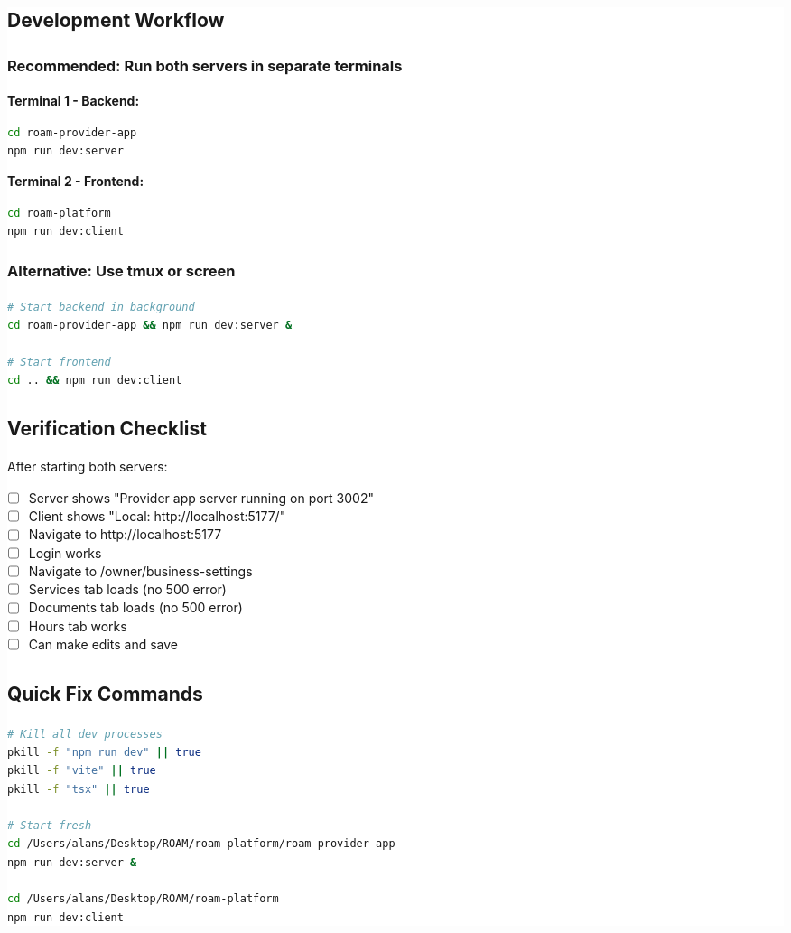 ## Development Workflow

### Recommended: Run both servers in separate terminals

**Terminal 1 - Backend:**
```bash
cd roam-provider-app
npm run dev:server
```

**Terminal 2 - Frontend:**
```bash
cd roam-platform
npm run dev:client
```

### Alternative: Use tmux or screen

```bash
# Start backend in background
cd roam-provider-app && npm run dev:server &

# Start frontend
cd .. && npm run dev:client
```

## Verification Checklist

After starting both servers:

- [ ] Server shows "Provider app server running on port 3002"
- [ ] Client shows "Local: http://localhost:5177/"
- [ ] Navigate to http://localhost:5177
- [ ] Login works
- [ ] Navigate to /owner/business-settings
- [ ] Services tab loads (no 500 error)
- [ ] Documents tab loads (no 500 error)
- [ ] Hours tab works
- [ ] Can make edits and save

## Quick Fix Commands

```bash
# Kill all dev processes
pkill -f "npm run dev" || true
pkill -f "vite" || true
pkill -f "tsx" || true

# Start fresh
cd /Users/alans/Desktop/ROAM/roam-platform/roam-provider-app
npm run dev:server &

cd /Users/alans/Desktop/ROAM/roam-platform
npm run dev:client
```
